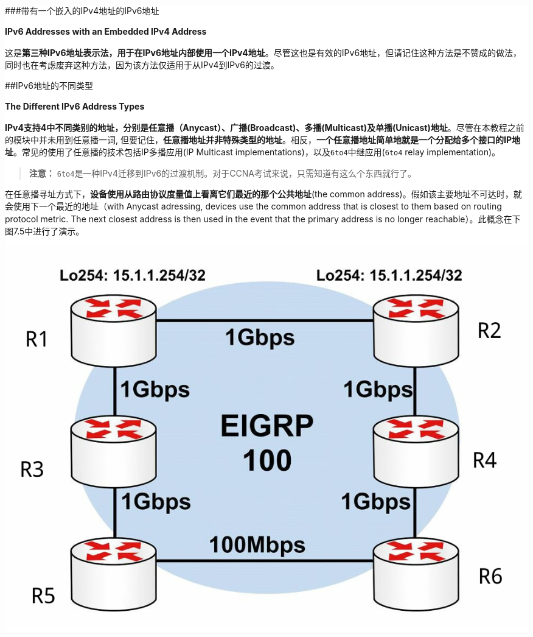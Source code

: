 ###带有一个嵌入的IPv4地址的IPv6地址
 
**IPv6 Addresses with an Embedded IPv4 Address**

这是**第三种IPv6地址表示法，用于在IPv6地址内部使用一个IPv4地址**。尽管这也是有效的IPv6地址，但请记住这种方法是不赞成的做法，同时也在考虑废弃这种方法，因为该方法仅适用于从IPv4到IPv6的过渡。

##IPv6地址的不同类型
 
**The Different IPv6 Address Types**

**IPv4支持4中不同类别的地址，分别是任意播（Anycast）、广播(Broadcast)、多播(Multicast)及单播(Unicast)地址**。尽管在本教程之前的模块中并未用到任意播一词, 但要记住，**任意播地址并非特殊类型的地址**。相反，**一个任意播地址简单地就是一个分配给多个接口的IP地址**。常见的使用了任意播的技术包括IP多播应用(IP Multicast implementations)，以及`6to4`中继应用(`6to4` relay implementation)。

>**注意：** `6to4`是一种IPv4迁移到IPv6的过渡机制。对于CCNA考试来说，只需知道有这么个东西就行了。

在任意播寻址方式下，**设备使用从路由协议度量值上看离它们最近的那个公共地址**(the common address)。假如该主要地址不可达时，就会使用下一个最近的地址（with Anycast adressing, devices use the common address that is closest to them based on routing protocol metric. The next closest address is then used in the event that the primary address is no longer reachable）。此概念在下图7.5中进行了演示。

![理解任意播寻址方式](images/0705.png)
